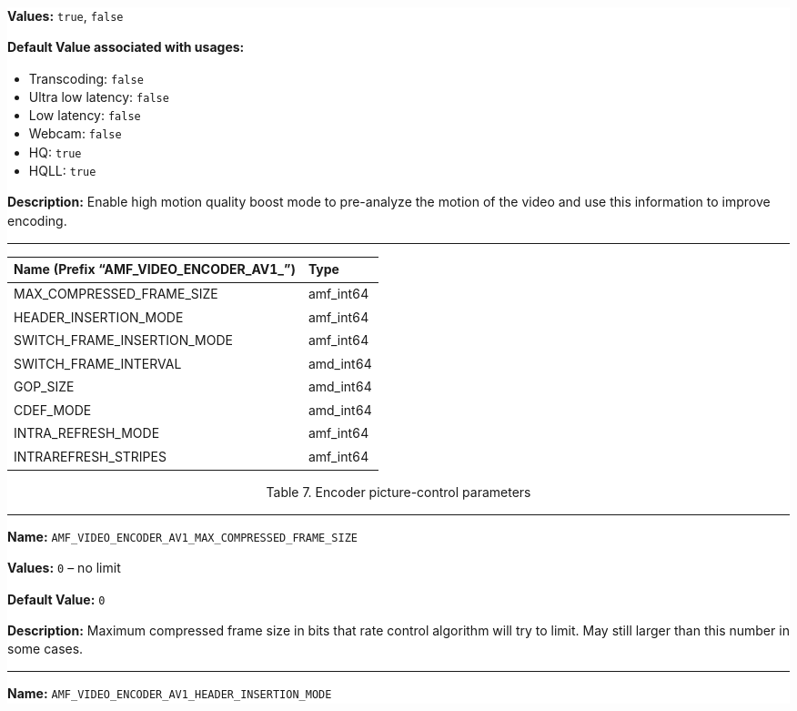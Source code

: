 **Values:**
`true`, `false`

**Default Value associated with usages:**
   - Transcoding: `false`
   - Ultra low latency: `false`
   - Low latency: `false`
   - Webcam: `false`
   - HQ: `true`
   - HQLL: `true`

**Description:**
Enable high motion quality boost mode to pre-analyze the motion of the video and use this information to improve encoding.

---

| Name (Prefix “AMF_VIDEO_ENCODER_AV1_”) | Type      |
| :------------------------------------- | :-------- |
| MAX_COMPRESSED_FRAME_SIZE              | amf_int64 |
| HEADER_INSERTION_MODE                  | amf_int64 |
| SWITCH_FRAME_INSERTION_MODE            | amf_int64 |
| SWITCH_FRAME_INTERVAL                  | amd_int64 |
| GOP_SIZE                               | amd_int64 |
| CDEF_MODE                              | amd_int64 |
| INTRA_REFRESH_MODE                     | amf_int64 |
| INTRAREFRESH_STRIPES                   | amf_int64 |

<p align="center">
Table 7. Encoder picture-control parameters
</p>

---

**Name:**
`AMF_VIDEO_ENCODER_AV1_MAX_COMPRESSED_FRAME_SIZE`

**Values:**
`0` – no limit

**Default Value:**
`0`

**Description:**
Maximum compressed frame size in bits that rate control algorithm will try to limit. May still larger than this number in some cases.

---

**Name:**
`AMF_VIDEO_ENCODER_AV1_HEADER_INSERTION_MODE`
